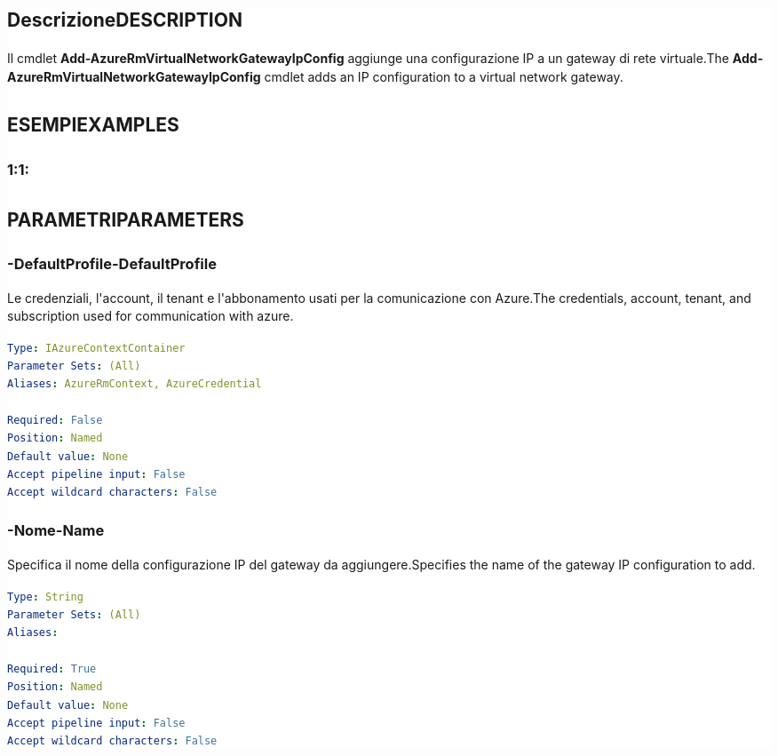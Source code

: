 ## <span data-ttu-id="7e6d4-107">Descrizione</span><span class="sxs-lookup"><span data-stu-id="7e6d4-107">DESCRIPTION</span></span>
<span data-ttu-id="7e6d4-108">Il cmdlet **Add-AzureRmVirtualNetworkGatewayIpConfig** aggiunge una configurazione IP a un gateway di rete virtuale.</span><span class="sxs-lookup"><span data-stu-id="7e6d4-108">The **Add-AzureRmVirtualNetworkGatewayIpConfig** cmdlet adds an IP configuration to a virtual network gateway.</span></span>

## <span data-ttu-id="7e6d4-109">ESEMPI</span><span class="sxs-lookup"><span data-stu-id="7e6d4-109">EXAMPLES</span></span>

### <span data-ttu-id="7e6d4-110">1:</span><span class="sxs-lookup"><span data-stu-id="7e6d4-110">1:</span></span>
```

```

## <span data-ttu-id="7e6d4-111">PARAMETRI</span><span class="sxs-lookup"><span data-stu-id="7e6d4-111">PARAMETERS</span></span>

### <span data-ttu-id="7e6d4-112">-DefaultProfile</span><span class="sxs-lookup"><span data-stu-id="7e6d4-112">-DefaultProfile</span></span>
<span data-ttu-id="7e6d4-113">Le credenziali, l'account, il tenant e l'abbonamento usati per la comunicazione con Azure.</span><span class="sxs-lookup"><span data-stu-id="7e6d4-113">The credentials, account, tenant, and subscription used for communication with azure.</span></span>

```yaml
Type: IAzureContextContainer
Parameter Sets: (All)
Aliases: AzureRmContext, AzureCredential

Required: False
Position: Named
Default value: None
Accept pipeline input: False
Accept wildcard characters: False
```

### <span data-ttu-id="7e6d4-114">-Nome</span><span class="sxs-lookup"><span data-stu-id="7e6d4-114">-Name</span></span>
<span data-ttu-id="7e6d4-115">Specifica il nome della configurazione IP del gateway da aggiungere.</span><span class="sxs-lookup"><span data-stu-id="7e6d4-115">Specifies the name of the gateway IP configuration to add.</span></span>

```yaml
Type: String
Parameter Sets: (All)
Aliases: 

Required: True
Position: Named
Default value: None
Accept pipeline input: False
Accept wildcard characters: False
```

